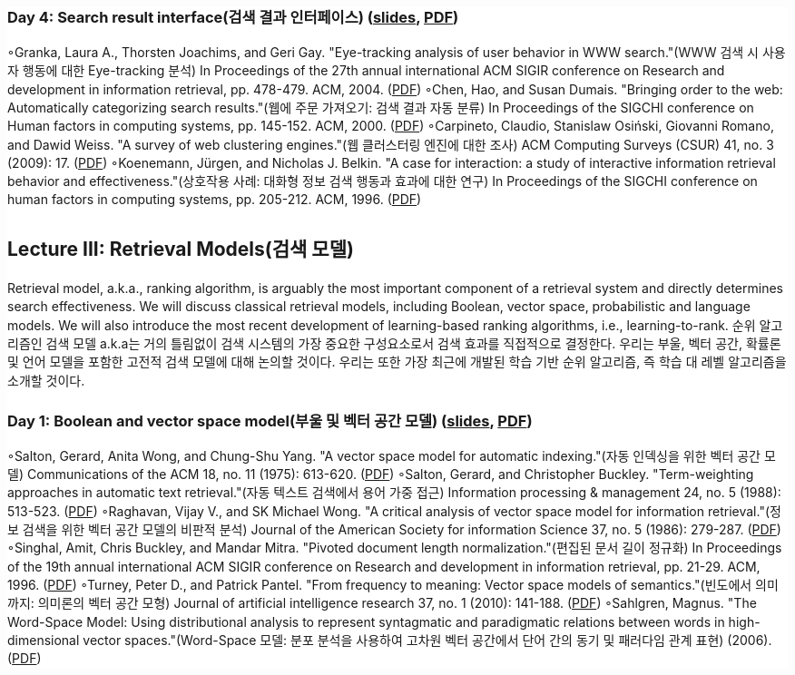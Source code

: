 ### Day 4: Search result interface(검색 결과 인터페이스) ([slides](http://www.cs.virginia.edu/~hw5x/Course/IR2015/_site/docs/Search%20Result%20Interface.pptx), [PDF](http://www.cs.virginia.edu/~hw5x/Course/IR2015/_site/docs/PDFs/Search%20Result%20Interface.pdf))

◦Granka, Laura A., Thorsten Joachims, and Geri Gay. "Eye-tracking analysis of user behavior in WWW search."(WWW 검색 시 사용자 행동에 대한 Eye-tracking 분석) In Proceedings of the 27th annual international ACM SIGIR conference on Research and development in information retrieval, pp. 478-479. ACM, 2004. ([PDF](http://dl.acm.org/citation.cfm?id=1009079))
◦Chen, Hao, and Susan Dumais. "Bringing order to the web: Automatically categorizing search results."(웹에 주문 가져오기: 검색 결과 자동 분류) In Proceedings of the SIGCHI conference on Human factors in computing systems, pp. 145-152. ACM, 2000. ([PDF](http://dl.acm.org/citation.cfm?id=332418))
◦Carpineto, Claudio, Stanislaw Osiński, Giovanni Romano, and Dawid Weiss. "A survey of web clustering engines."(웹 클러스터링 엔진에 대한 조사) ACM Computing Surveys (CSUR) 41, no. 3 (2009): 17. ([PDF](http://dl.acm.org/citation.cfm?id=1541884))
◦Koenemann, Jürgen, and Nicholas J. Belkin. "A case for interaction: a study of interactive information retrieval behavior and effectiveness."(상호작용 사례: 대화형 정보 검색 행동과 효과에 대한 연구) In Proceedings of the SIGCHI conference on human factors in computing systems, pp. 205-212. ACM, 1996. ([PDF](http://dl.acm.org/citation.cfm?id=238487))

## Lecture III: Retrieval Models(검색 모델)

Retrieval model, a.k.a., ranking algorithm, is arguably the most important component of a retrieval system and directly determines search effectiveness. We will discuss classical retrieval models, including Boolean, vector space, probabilistic and language models. We will also introduce the most recent development of learning-based ranking algorithms, i.e., learning-to-rank.
순위 알고리즘인 검색 모델 a.k.a는 거의 틀림없이 검색 시스템의 가장 중요한 구성요소로서 검색 효과를 직접적으로 결정한다. 우리는 부울, 벡터 공간, 확률론 및 언어 모델을 포함한 고전적 검색 모델에 대해 논의할 것이다. 우리는 또한 가장 최근에 개발된 학습 기반 순위 알고리즘, 즉 학습 대 레벨 알고리즘을 소개할 것이다.

### Day 1: Boolean and vector space model(부울 및 벡터 공간 모델) ([slides](http://www.cs.virginia.edu/~hw5x/Course/IR2015/_site/docs/Boolean&VS%20model.pptx), [PDF](http://www.cs.virginia.edu/~hw5x/Course/IR2015/_site/docs/PDFs/Boolean&VS%20model.pdf))

◦Salton, Gerard, Anita Wong, and Chung-Shu Yang. "A vector space model for automatic indexing."(자동 인덱싱을 위한 벡터 공간 모델) Communications of the ACM 18, no. 11 (1975): 613-620. ([PDF](http://dl.acm.org/citation.cfm?id=361220))
◦Salton, Gerard, and Christopher Buckley. "Term-weighting approaches in automatic text retrieval."(자동 텍스트 검색에서 용어 가중 접근) Information processing & management 24, no. 5 (1988): 513-523. ([PDF](http://www.sciencedirect.com/science/article/pii/0306457388900210))
◦Raghavan, Vijay V., and SK Michael Wong. "A critical analysis of vector space model for information retrieval."(정보 검색을 위한 벡터 공간 모델의 비판적 분석) Journal of the American Society for information Science 37, no. 5 (1986): 279-287. ([PDF](http://www.sics.se/~jussi/Artiklar/2008.04.01.ECIR_Glasgow_filament/2007_rejected_SIGIR/filament/refs/raghavan.pdf))
◦Singhal, Amit, Chris Buckley, and Mandar Mitra. "Pivoted document length normalization."(편집된 문서 길이 정규화) In Proceedings of the 19th annual international ACM SIGIR conference on Research and development in information retrieval, pp. 21-29. ACM, 1996. ([PDF](http://dl.acm.org/citation.cfm?id=243206))
◦Turney, Peter D., and Patrick Pantel. "From frequency to meaning: Vector space models of semantics."(빈도에서 의미까지: 의미론의 벡터 공간 모형) Journal of artificial intelligence research 37, no. 1 (2010): 141-188. ([PDF](http://www.aaai.org/Papers/JAIR/Vol37/JAIR-3705.pdf))
◦Sahlgren, Magnus. "The Word-Space Model: Using distributional analysis to represent syntagmatic and paradigmatic relations between words in high-dimensional vector spaces."(Word-Space 모델: 분포 분석을 사용하여 고차원 벡터 공간에서 단어 간의 동기 및 패러다임 관계 표현) (2006). ([PDF](http://www.diva-portal.org/smash/record.jsf?pid=diva2:189276))
